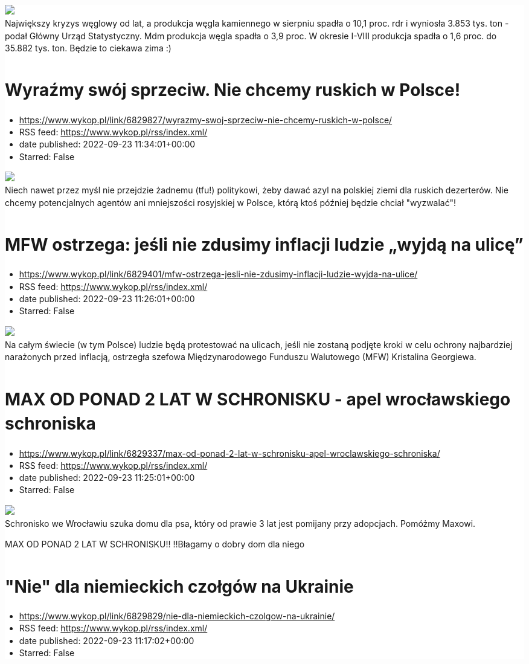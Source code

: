 <img src="https://www.wykop.pl/cdn/c3397993/link_1663922825R0m0LATFTLo4ARLrWlMeQm,w104h74.jpg" /><br />
		 Największy kryzys węglowy od lat, a produkcja węgla kamiennego w sierpniu spadła o 10,1 proc. rdr i wyniosła 3.853 tys. ton - podał Główny Urząd Statystyczny. Mdm produkcja węgla spadła o 3,9 proc. W okresie I-VIII produkcja spadła o 1,6 proc. do 35.882 tys. ton. Będzie to ciekawa zima :)

# Wyraźmy swój sprzeciw. Nie chcemy ruskich w Polsce!
 - https://www.wykop.pl/link/6829827/wyrazmy-swoj-sprzeciw-nie-chcemy-ruskich-w-polsce/
 - RSS feed: https://www.wykop.pl/rss/index.xml/
 - date published: 2022-09-23 11:34:01+00:00
 - Starred: False

<img src="https://www.wykop.pl/cdn/c3397993/link_1663930340YbMVkKfbvdOpAwhaTHJ5fD,w104h74.jpg" /><br />
		 Niech nawet przez myśl nie przejdzie żadnemu (tfu!) politykowi, żeby dawać azyl na polskiej ziemi dla ruskich dezerterów. Nie chcemy potencjalnych agentów ani mniejszości rosyjskiej w Polsce, którą ktoś później będzie chciał &quot;wyzwalać&quot;!

# MFW ostrzega: jeśli nie zdusimy inflacji ludzie „wyjdą na ulicę”
 - https://www.wykop.pl/link/6829401/mfw-ostrzega-jesli-nie-zdusimy-inflacji-ludzie-wyjda-na-ulice/
 - RSS feed: https://www.wykop.pl/rss/index.xml/
 - date published: 2022-09-23 11:26:01+00:00
 - Starred: False

<img src="https://www.wykop.pl/cdn/c3397993/link_1663915843hfoFyEvyrQBkhossN6pEoe,w104h74.jpg" /><br />
		 Na całym świecie (w tym Polsce) ludzie będą protestować na ulicach, jeśli nie zostaną podjęte kroki w celu ochrony najbardziej narażonych przed inflacją, ostrzegła szefowa Międzynarodowego Funduszu Walutowego (MFW) Kristalina Georgiewa.

# MAX OD PONAD 2 LAT W SCHRONISKU - apel wrocławskiego schroniska
 - https://www.wykop.pl/link/6829337/max-od-ponad-2-lat-w-schronisku-apel-wroclawskiego-schroniska/
 - RSS feed: https://www.wykop.pl/rss/index.xml/
 - date published: 2022-09-23 11:25:01+00:00
 - Starred: False

<img src="https://www.wykop.pl/cdn/c3397993/link_1663913347WJtn3HnJ6kGMgkuGnvnL72,w104h74.jpg" /><br />
		 Schronisko we Wrocławiu szuka domu dla psa, który od prawie 3 lat jest pomijany przy adopcjach. Pomóżmy Maxowi. 

MAX OD PONAD 2 LAT W SCHRONISKU‼️ ‼️Błagamy o dobry dom dla niego

# "Nie" dla niemieckich czołgów na Ukrainie
 - https://www.wykop.pl/link/6829829/nie-dla-niemieckich-czolgow-na-ukrainie/
 - RSS feed: https://www.wykop.pl/rss/index.xml/
 - date published: 2022-09-23 11:17:02+00:00
 - Starred: False
